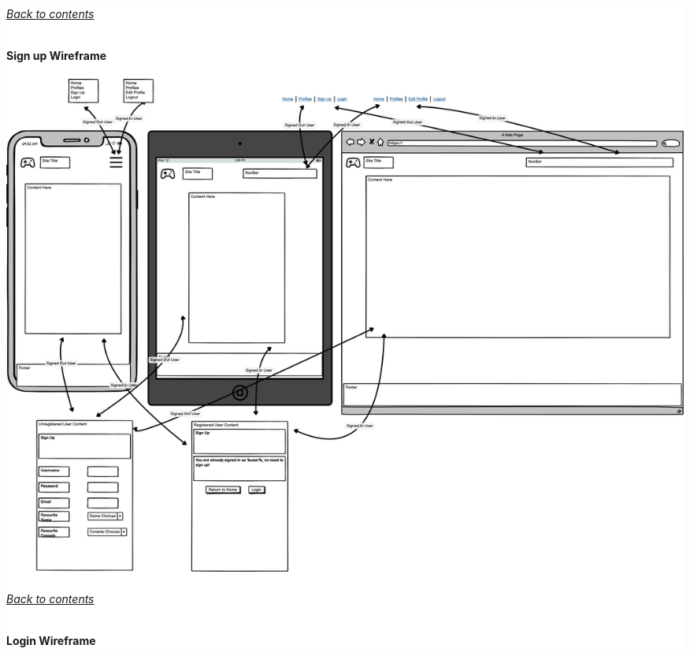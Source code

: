 ###### [*Back to contents*](#contents)

#### Sign up Wireframe

![Sign up Wireframe](docs/wireframes/wf-sign-up.png "Video Gaming Tracker Sign up")

###### [*Back to contents*](#contents)

#### Login Wireframe

